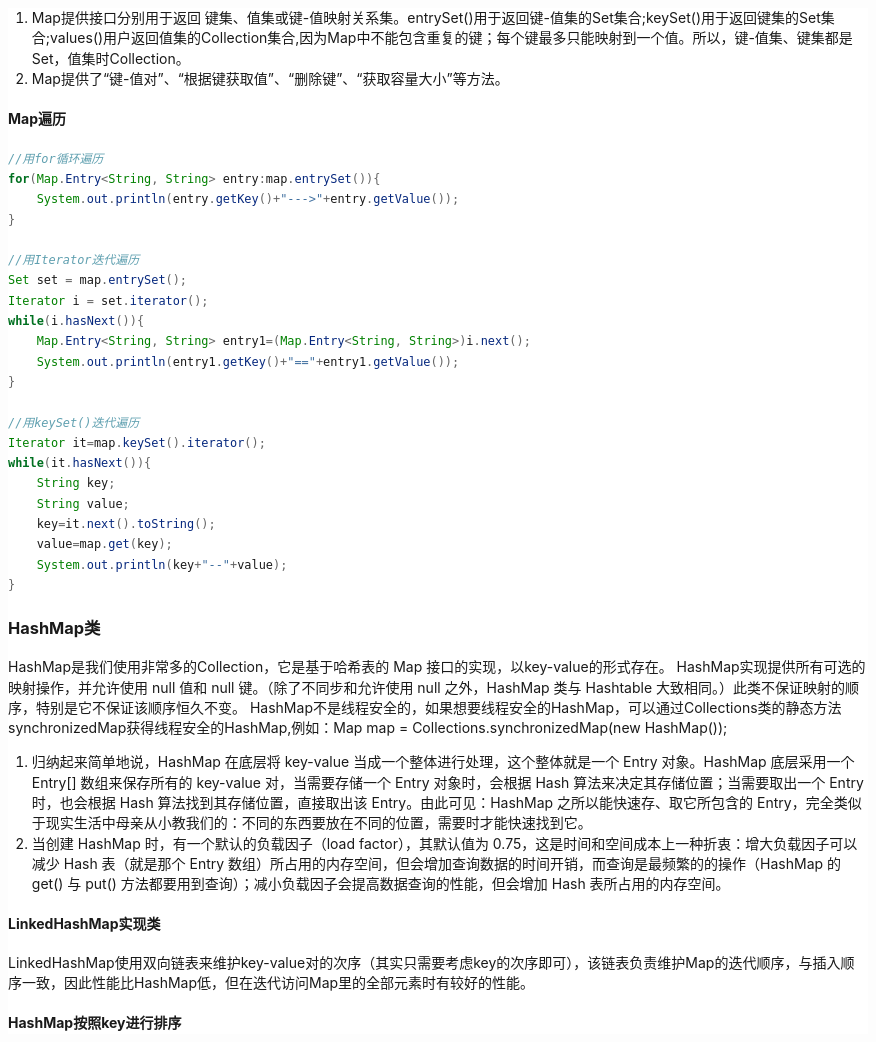 1. Map提供接口分别用于返回 键集、值集或键-值映射关系集。entrySet()用于返回键-值集的Set集合;keySet()用于返回键集的Set集合;values()用户返回值集的Collection集合,因为Map中不能包含重复的键；每个键最多只能映射到一个值。所以，键-值集、键集都是Set，值集时Collection。
2. Map提供了“键-值对”、“根据键获取值”、“删除键”、“获取容量大小”等方法。

#### Map遍历

```java
//用for循环遍历
for(Map.Entry<String, String> entry:map.entrySet()){
	System.out.println(entry.getKey()+"--->"+entry.getValue());
}

//用Iterator迭代遍历
Set set = map.entrySet();     
Iterator i = set.iterator();     
while(i.hasNext()){  
    Map.Entry<String, String> entry1=(Map.Entry<String, String>)i.next();
    System.out.println(entry1.getKey()+"=="+entry1.getValue());
}

//用keySet()迭代遍历
Iterator it=map.keySet().iterator();
while(it.hasNext()){
    String key;
    String value;
    key=it.next().toString();
    value=map.get(key);
    System.out.println(key+"--"+value);
}
```



### HashMap类

HashMap是我们使用非常多的Collection，它是基于哈希表的 Map 接口的实现，以key-value的形式存在。
HashMap实现提供所有可选的映射操作，并允许使用 null 值和 null 键。（除了不同步和允许使用 null 之外，HashMap 类与 Hashtable 大致相同。）此类不保证映射的顺序，特别是它不保证该顺序恒久不变。
HashMap不是线程安全的，如果想要线程安全的HashMap，可以通过Collections类的静态方法synchronizedMap获得线程安全的HashMap,例如：Map map = Collections.synchronizedMap(new HashMap());

1. 归纳起来简单地说，HashMap 在底层将 key-value 当成一个整体进行处理，这个整体就是一个 Entry 对象。HashMap 底层采用一个 Entry[] 数组来保存所有的 key-value 对，当需要存储一个 Entry 对象时，会根据 Hash 算法来决定其存储位置；当需要取出一个 Entry 时，也会根据 Hash 算法找到其存储位置，直接取出该 Entry。由此可见：HashMap 之所以能快速存、取它所包含的 Entry，完全类似于现实生活中母亲从小教我们的：不同的东西要放在不同的位置，需要时才能快速找到它。 
2. 当创建 HashMap 时，有一个默认的负载因子（load factor），其默认值为 0.75，这是时间和空间成本上一种折衷：增大负载因子可以减少 Hash 表（就是那个 Entry 数组）所占用的内存空间，但会增加查询数据的时间开销，而查询是最频繁的的操作（HashMap 的 get() 与 put() 方法都要用到查询）；减小负载因子会提高数据查询的性能，但会增加 Hash 表所占用的内存空间。

#### LinkedHashMap实现类

LinkedHashMap使用双向链表来维护key-value对的次序（其实只需要考虑key的次序即可），该链表负责维护Map的迭代顺序，与插入顺序一致，因此性能比HashMap低，但在迭代访问Map里的全部元素时有较好的性能。

#### HashMap按照key进行排序
